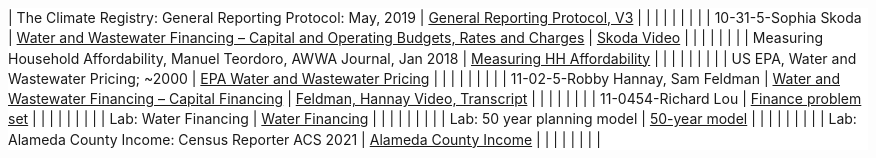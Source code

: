 | The Climate Registry: General Reporting Protocol:  May, 2019                                                                                       | [General Reporting Protocol, V3](https://bcourses.berkeley.edu/courses/1516536/files/folder/Module%205%20-%20Sustainability%20and%20Resilience?preview=84471118)                                                                                                                                               |                                                                                                         |                         |        |       |          |        |           |
| 10-31-5-Sophia Skoda                                                                                                                               | [Water and Wastewater Financing – Capital and Operating Budgets, Rates and Charges](https://bcourses.berkeley.edu/courses/1516536/files/folder/Module%205%20-%20Sustainability%20and%20Resilience?preview=84558337)                                                                                            | [Skoda Video](https://bcourses.berkeley.edu/courses/1516536/external_tools/78985)                       |                         |        |       |          |        |           |
| Measuring Household Affordability, Manuel Teordoro, AWWA Journal, Jan 2018                                                                         | [Measuring HH Affordability](https://bcourses.berkeley.edu/courses/1516536/files/folder/Module%205%20-%20Sustainability%20and%20Resilience?preview=84527987)                                                                                                                                                   |                                                                                                         |                         |        |       |          |        |           |
| US EPA, Water and Wastewater Pricing; ~2000                                                                                                        | [EPA Water and Wastewater Pricing](https://bcourses.berkeley.edu/courses/1516536/files/folder/Module%205%20-%20Sustainability%20and%20Resilience?preview=84527988)                                                                                                                                             |                                                                                                         |                         |        |       |          |        |           |
| 11-02-5-Robby Hannay, Sam Feldman                                                                                                                  | [Water and Wastewater Financing – Capital Financing](https://bcourses.berkeley.edu/courses/1516536/files/folder/Module%205%20-%20Sustainability%20and%20Resilience?preview=84583269)                                                                                                                           | [Feldman, Hannay Video, Transcript](https://bcourses.berkeley.edu/courses/1516536/external_tools/78985) |                         |        |       |          |        |           |
| 11-0454-Richard Lou                                                                                                                                | [Finance problem set](https://bcourses.berkeley.edu/courses/1516536/files/folder/Module%205%20-%20Sustainability%20and%20Resilience/11-04%20Lab?preview=84601726)                                                                                                                                              |                                                                                                         |                         |        |       |          |        |           |
| Lab: Water Financing                                                                                                                               | [Water Financing](https://bcourses.berkeley.edu/courses/1516536/files/folder/Module%205%20-%20Sustainability%20and%20Resilience/11-04%20Lab?preview=84601726)                                                                                                                                                  |                                                                                                         |                         |        |       |          |        |           |
| Lab: 50 year planning model                                                                                                                        | [50-year model](https://bcourses.berkeley.edu/courses/1516536/files/folder/Module%205%20-%20Sustainability%20and%20Resilience/11-04%20Lab?preview=84601727)                                                                                                                                                    |                                                                                                         |                         |        |       |          |        |           |
| Lab: Alameda County Income: Census Reporter ACS 2021                                                                                               | [Alameda County Income](https://bcourses.berkeley.edu/courses/1516536/files/folder/Module%205%20-%20Sustainability%20and%20Resilience/11-04%20Lab?preview=84601727)                                                                                                                                            |                                                                                                         |                         |        |       |          |        |           |